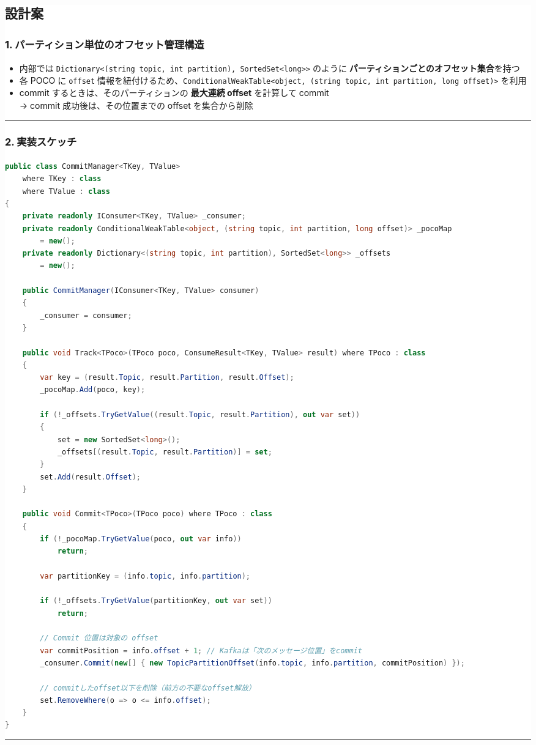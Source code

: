 
## 設計案
### 1. パーティション単位のオフセット管理構造
- 内部では `Dictionary<(string topic, int partition), SortedSet<long>>` のように **パーティションごとのオフセット集合**を持つ
- 各 POCO に `offset` 情報を紐付けるため、`ConditionalWeakTable<object, (string topic, int partition, long offset)>` を利用
- commit するときは、そのパーティションの **最大連続 offset** を計算して commit  
  → commit 成功後は、その位置までの offset を集合から削除

---
### 2. 実装スケッチ
```csharp
public class CommitManager<TKey, TValue>
    where TKey : class
    where TValue : class
{
    private readonly IConsumer<TKey, TValue> _consumer;
    private readonly ConditionalWeakTable<object, (string topic, int partition, long offset)> _pocoMap
        = new();
    private readonly Dictionary<(string topic, int partition), SortedSet<long>> _offsets
        = new();

    public CommitManager(IConsumer<TKey, TValue> consumer)
    {
        _consumer = consumer;
    }

    public void Track<TPoco>(TPoco poco, ConsumeResult<TKey, TValue> result) where TPoco : class
    {
        var key = (result.Topic, result.Partition, result.Offset);
        _pocoMap.Add(poco, key);

        if (!_offsets.TryGetValue((result.Topic, result.Partition), out var set))
        {
            set = new SortedSet<long>();
            _offsets[(result.Topic, result.Partition)] = set;
        }
        set.Add(result.Offset);
    }

    public void Commit<TPoco>(TPoco poco) where TPoco : class
    {
        if (!_pocoMap.TryGetValue(poco, out var info))
            return;

        var partitionKey = (info.topic, info.partition);

        if (!_offsets.TryGetValue(partitionKey, out var set))
            return;

        // Commit 位置は対象の offset
        var commitPosition = info.offset + 1; // Kafkaは「次のメッセージ位置」をcommit
        _consumer.Commit(new[] { new TopicPartitionOffset(info.topic, info.partition, commitPosition) });

        // commitしたoffset以下を削除（前方の不要なoffset解放）
        set.RemoveWhere(o => o <= info.offset);
    }
}
```

---